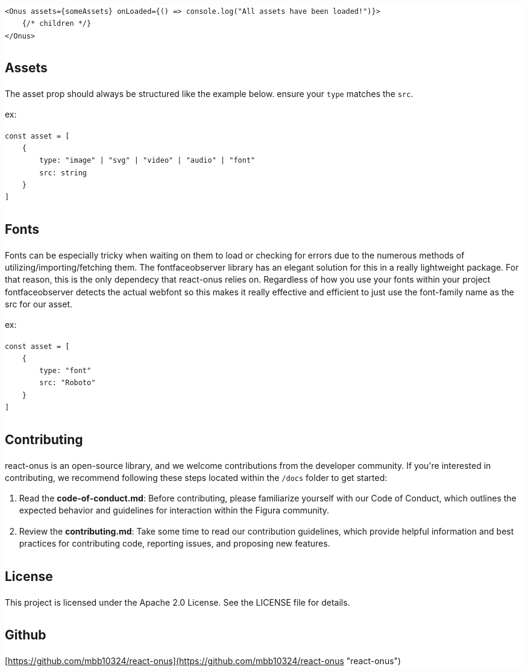 ```
<Onus assets={someAssets} onLoaded={() => console.log("All assets have been loaded!")}>
    {/* children */}
</Onus>
```

## Assets

The asset prop should always be structured like the example below. ensure your `type` matches the `src`.

ex:

```
const asset = [
    {
        type: "image" | "svg" | "video" | "audio" | "font"
        src: string
    }
]
```

## Fonts

Fonts can be especially tricky when waiting on them to load or checking for errors due to the numerous methods of utilizing/importing/fetching them. The fontfaceobserver library has an elegant solution for this in a really lightweight package. For that reason, this is the only dependecy that react-onus relies on. Regardless of how you use your fonts within your project fontfaceobserver detects the actual webfont so this makes it really effective and efficient to just use the font-family name as the src for our asset.

ex:

```
const asset = [
    {
        type: "font"
        src: "Roboto"
    }
]
```

## Contributing

react-onus is an open-source library, and we welcome contributions from the developer community. If you're interested in contributing, we recommend following these steps located within the `/docs` folder to get started:

1. Read the **code-of-conduct.md**: Before contributing, please familiarize yourself with our Code of Conduct, which outlines the expected behavior and guidelines for interaction within the Figura community.

2. Review the **contributing.md**: Take some time to read our contribution guidelines, which provide helpful information and best practices for contributing code, reporting issues, and proposing new features.

## License

This project is licensed under the Apache 2.0 License. See the LICENSE file for details.

## Github

[https://github.com/mbb10324/react-onus](https://github.com/mbb10324/react-onus "react-onus")
